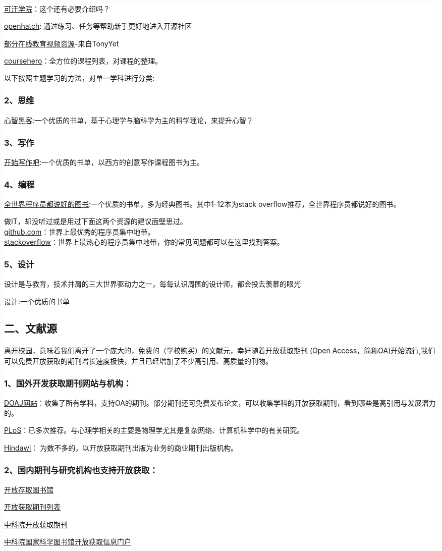 [可汗学院](http://en.wikipedia.org/wiki/Khan_Academy)：这个还有必要介绍吗？

[openhatch](http://openhatch.org/): 通过练习、任务等帮助新手更好地进入开源社区

[部分在线教育视频资源](http://www.douban.com/group/topic/5853829/)-来自TonyYet

[coursehero](http://www.coursehero.com/)：全方位的课程列表，对课程的整理。



以下按照主题学习的方法，对单一学科进行分类:
### 2、思维

[心智黑客](https://www.douban.com/doulist/1222848/):一个优质的书单，基于心理学与脑科学为主的科学理论，来提升心智？

### 3、写作

[开始写作吧](http://book.douban.com/doulist/1269878/):一个优质的书单，以西方的创意写作课程图书为主。

### 4、编程

[全世界程序员都说好的图书](http://book.douban.com/doulist/1244005/):一个优质的书单，多为经典图书。其中1-12本为stack overflow推荐，全世界程序员都说好的图书。

做IT，却没听过或是用过下面这两个资源的建议面壁思过。  
[github.com](http://github.com/)：世界上最优秀的程序员集中地带。  
[stackoverflow](http://stackoverflow.com/)：世界上最热心的程序员集中地带，你的常见问题都可以在这里找到答案。

### 5、设计

设计是与教育，技术并肩的三大世界驱动力之一，每每认识周围的设计师，都会投去羡慕的眼光

[设计](https://www.douban.com/doulist/1372684/):一个优质的书单

## 二、文献源

离开校园，意味着我们离开了一个庞大的，免费的（学校购买）的文献元，幸好随着[开放获取期刊 (Open Access，简称OA)](http://en.wikipedia.org/wiki/Open_access)开始流行,我们可以免费开放获取的期刊增长速度极快，并且已经增加了不少高引用、高质量的刊物。

### 1、国外开发获取期刊网站与机构：

[DOAJ网站](http://www.doaj.org/)：收集了所有学科，支持OA的期刊。部分期刊还可免费发布论文，可以收集学科的开放获取期刊，看到哪些是高引用与发展潜力的。

[PLoS](http://plos.org/)：已多次推荐。与心理学相关的主要是物理学尤其是复杂网络、计算机科学中的有关研究。

[Hindawi](http://www.hindawi.com/)： 为数不多的，以开放获取期刊出版为业务的商业期刊出版机构。

### 2、国内期刊与研究机构也支持开放获取：

[开放存取图书馆](http://www.oalib.com/)

[开放获取期刊列表](http://zh.wikipedia.org/zh/%E9%96%8B%E6%94%BE%E7%8D%B2%E5%8F%96%E6%9C%9F%E5%88%8A%E5%88%97%E8%A1%A8)

[中科院开放获取期刊](http://www.oaj.cas.cn/cn/default.aspx)

[中科院国家科学图书馆开放获取信息门户](http://www.open-access.net.cn/5f00653e83b753d68d446e90/5f00653e83b753d6671f520a95e86237)
